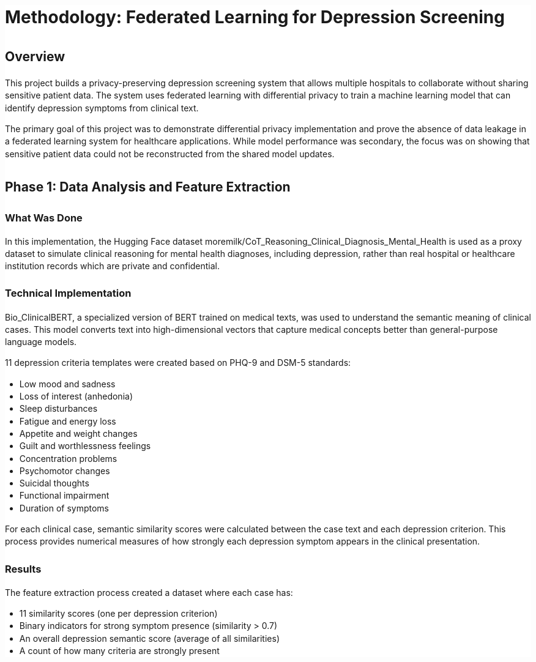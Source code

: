 # Methodology: Federated Learning for Depression Screening

## Overview

This project builds a privacy-preserving depression screening system that allows multiple hospitals to collaborate without sharing sensitive patient data. The system uses federated learning with differential privacy to train a machine learning model that can identify depression symptoms from clinical text.

The primary goal of this project was to demonstrate differential privacy implementation and prove the absence of data leakage in a federated learning system for healthcare applications. While model performance was secondary, the focus was on showing that sensitive patient data could not be reconstructed from the shared model updates.

## Phase 1: Data Analysis and Feature Extraction

### What Was Done
In this implementation, the Hugging Face dataset moremilk/CoT_Reasoning_Clinical_Diagnosis_Mental_Health is used as a proxy dataset to simulate clinical reasoning for mental health diagnoses, including depression, rather than real hospital or healthcare institution records which are private and confidential.

### Technical Implementation
Bio_ClinicalBERT, a specialized version of BERT trained on medical texts, was used to understand the semantic meaning of clinical cases. This model converts text into high-dimensional vectors that capture medical concepts better than general-purpose language models.

11 depression criteria templates were created based on PHQ-9 and DSM-5 standards:
- Low mood and sadness
- Loss of interest (anhedonia)  
- Sleep disturbances
- Fatigue and energy loss
- Appetite and weight changes
- Guilt and worthlessness feelings
- Concentration problems
- Psychomotor changes
- Suicidal thoughts
- Functional impairment
- Duration of symptoms

For each clinical case, semantic similarity scores were calculated between the case text and each depression criterion. This process provides numerical measures of how strongly each depression symptom appears in the clinical presentation.

### Results
The feature extraction process created a dataset where each case has:
- 11 similarity scores (one per depression criterion)
- Binary indicators for strong symptom presence (similarity > 0.7)
- An overall depression semantic score (average of all similarities)
- A count of how many criteria are strongly present
